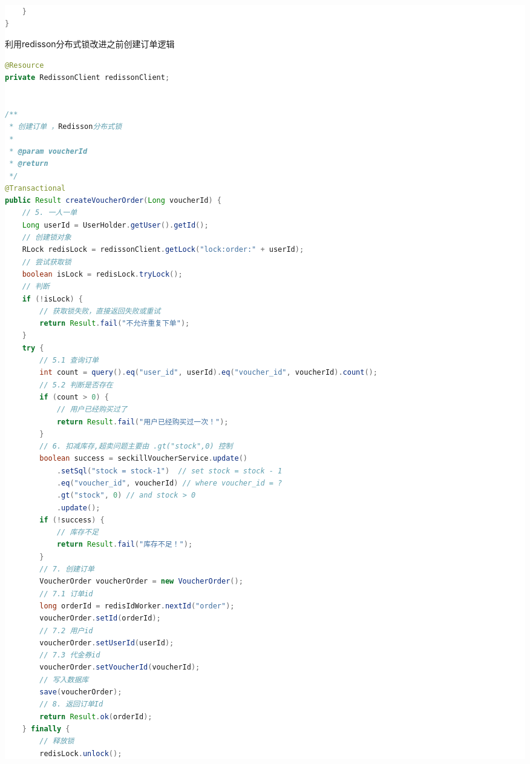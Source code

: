 ```java
    }
}
```

利用redisson分布式锁改进之前创建订单逻辑

```java
@Resource
private RedissonClient redissonClient;


/**
 * 创建订单 ，Redisson分布式锁
 *
 * @param voucherId
 * @return
 */
@Transactional
public Result createVoucherOrder(Long voucherId) {
    // 5. 一人一单
    Long userId = UserHolder.getUser().getId();
    // 创建锁对象
    RLock redisLock = redissonClient.getLock("lock:order:" + userId);
    // 尝试获取锁
    boolean isLock = redisLock.tryLock();
    // 判断
    if (!isLock) {
        // 获取锁失败，直接返回失败或重试
        return Result.fail("不允许重复下单");
    }
    try {
        // 5.1 查询订单
        int count = query().eq("user_id", userId).eq("voucher_id", voucherId).count();
        // 5.2 判断是否存在
        if (count > 0) {
            // 用户已经购买过了
            return Result.fail("用户已经购买过一次！");
        }
        // 6. 扣减库存,超卖问题主要由 .gt("stock",0) 控制
        boolean success = seckillVoucherService.update()
            .setSql("stock = stock-1")  // set stock = stock - 1
            .eq("voucher_id", voucherId) // where voucher_id = ?
            .gt("stock", 0) // and stock > 0
            .update();
        if (!success) {
            // 库存不足
            return Result.fail("库存不足！");
        }
        // 7. 创建订单
        VoucherOrder voucherOrder = new VoucherOrder();
        // 7.1 订单id
        long orderId = redisIdWorker.nextId("order");
        voucherOrder.setId(orderId);
        // 7.2 用户id
        voucherOrder.setUserId(userId);
        // 7.3 代金券id
        voucherOrder.setVoucherId(voucherId);
        // 写入数据库
        save(voucherOrder);
        // 8. 返回订单Id
        return Result.ok(orderId);
    } finally {
        // 释放锁
        redisLock.unlock();
```
